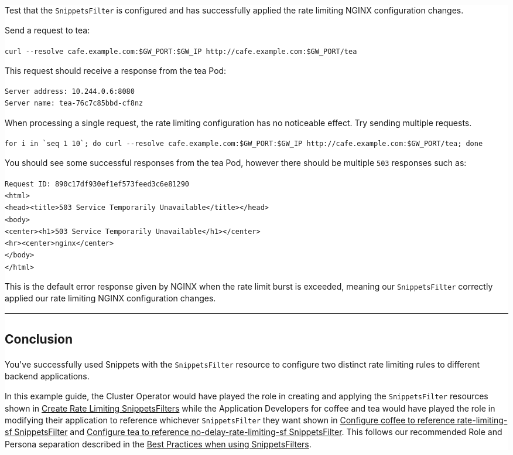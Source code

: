 Test that the `SnippetsFilter` is configured and has successfully applied the rate limiting NGINX configuration changes.

Send a request to tea:

```shell
curl --resolve cafe.example.com:$GW_PORT:$GW_IP http://cafe.example.com:$GW_PORT/tea
```

This request should receive a response from the tea Pod:

```text
Server address: 10.244.0.6:8080
Server name: tea-76c7c85bbd-cf8nz
```

When processing a single request, the rate limiting configuration has no noticeable effect. Try sending
multiple requests.

```shell
for i in `seq 1 10`; do curl --resolve cafe.example.com:$GW_PORT:$GW_IP http://cafe.example.com:$GW_PORT/tea; done
```

You should see some successful responses from the tea Pod, however there should be multiple `503` responses such as:

```text
Request ID: 890c17df930ef1ef573feed3c6e81290
<html>
<head><title>503 Service Temporarily Unavailable</title></head>
<body>
<center><h1>503 Service Temporarily Unavailable</h1></center>
<hr><center>nginx</center>
</body>
</html>
```

This is the default error response given by NGINX when the rate limit burst is exceeded, meaning our `SnippetsFilter`
correctly applied our rate limiting NGINX configuration changes.

---

## Conclusion

You've successfully used Snippets with the `SnippetsFilter` resource to configure two distinct rate limiting rules to different backend applications.

In this example guide, the Cluster Operator would have played the role in creating and applying the `SnippetsFilter` resources shown in [Create Rate Limiting SnippetsFilters](#create-rate-limiting-snippetsfilters)
while the Application Developers for coffee and tea would have played the role in modifying their application to reference whichever `SnippetsFilter` they want shown in
[Configure coffee to reference rate-limiting-sf SnippetsFilter](#configure-coffee-to-reference-rate-limiting-sf-snippetsfilter) and [Configure tea to reference no-delay-rate-limiting-sf SnippetsFilter](#configure-tea-to-reference-no-delay-rate-limiting-sf-snippetsfilter).
This follows our recommended Role and Persona separation described in the [Best Practices when using SnippetsFilters](#best-practices-when-using-snippetsfilters).
